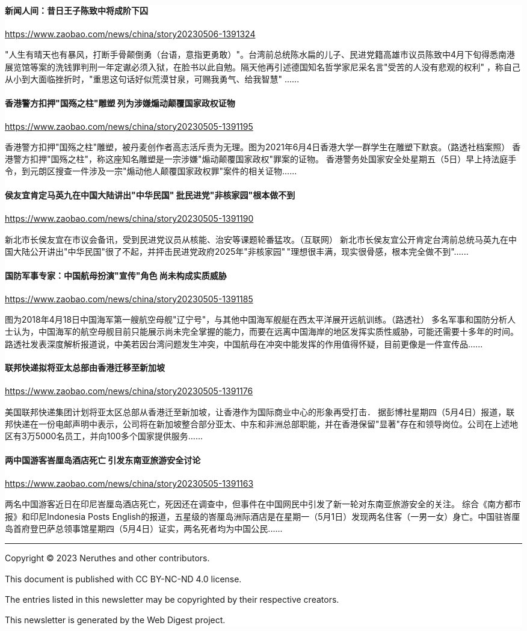 #### 新闻人间：昔日王子陈致中将成阶下囚

https://www.zaobao.com/news/china/story20230506-1391324

"人生有晴天也有暴风，打断手骨颠倒勇（台语，意指更勇敢）"。台湾前总统陈水扁的儿子、民进党籍高雄市议员陈致中4月下旬得悉南港展览馆等案的洗钱罪判刑一年定谳必须入狱，在脸书以此自勉。隔天他再引述德国知名哲学家尼采名言"受苦的人没有悲观的权利"
，称自己从小到大面临挫折时，"重思这句话好似荒漠甘泉，可赐我勇气、给我智慧"
......

#### 香港警方扣押"国殇之柱"雕塑 列为涉嫌煽动颠覆国家政权证物

https://www.zaobao.com/news/china/story20230505-1391195

香港警方扣押"国殇之柱"雕塑，被丹麦创作者高志活斥责为无理。图为2021年6月4日香港大学一群学生在雕塑下默哀。（路透社档案照）
香港警方扣押"国殇之柱"，称这座知名雕塑是一宗涉嫌"煽动颠覆国家政权"罪案的证物。
香港警务处国家安全处星期五（5日）早上持法庭手令，到元朗区搜查一件涉及一宗"煽动他人颠覆国家政权罪"案件的相关证物......

#### 侯友宜肯定马英九在中国大陆讲出"中华民国" 批民进党"非核家园"根本做不到

https://www.zaobao.com/news/china/story20230505-1391190

新北市长侯友宜在市议会备讯，受到民进党议员从核能、治安等课题轮番猛攻。（互联网）
新北市长侯友宜公开肯定台湾前总统马英九在中国大陆公开讲出"中华民国"很了不起，并抨击民进党政府2025年"非核家园" "理想很丰满，现实很骨感，根本完全做不到"......

#### 国防军事专家：中国航母扮演"宣传"角色 尚未构成实质威胁

https://www.zaobao.com/news/china/story20230505-1391185

图为2018年4月18日中国海军第一艘航空母舰"辽宁号"，与其他中国海军舰艇在西太平洋展开远航训练。（路透社）
多名军事和国防分析人士认为，中国海军的航空母舰目前只能展示尚未完全掌握的能力，而要在远离中国海岸的地区发挥实质性威胁，可能还需要十多年的时间。
路透社发表深度解析报道说，中美若因台湾问题发生冲突，中国航母在冲突中能发挥的作用值得怀疑，目前更像是一件宣传品......

#### 联邦快递拟将亚太总部由香港迁移至新加坡

https://www.zaobao.com/news/china/story20230505-1391176

美国联邦快递集团计划将亚太区总部从香港迁至新加坡，让香港作为国际商业中心的形象再受打击．
据彭博社星期四（5月4日）报道，联邦快递在一份电邮声明中表示，公司将在新加坡整合部分亚太、中东和非洲总部职能，并在香港保留"显著"存在和领导岗位。公司在上述地区有3万5000名员工，并向100多个国家提供服务......

#### 两中国游客峇厘岛酒店死亡 引发东南亚旅游安全讨论

https://www.zaobao.com/news/china/story20230505-1391163

两名中国游客近日在印尼峇厘岛酒店死亡，死因还在调查中，但事件在中国网民中引发了新一轮对东南亚旅游安全的关注。
综合《南方都市报》和印尼Indonesia Posts
English的报道，五星级的峇厘岛洲际酒店是在星期一（5月1日）发现两名住客（一男一女）身亡。中国驻峇厘岛首府登巴萨总领事馆星期四（5月4日）证实，两名死者均为中国公民......




-----------------------------------

Copyright © 2023 Neruthes and other contributors.

This document is published with CC BY-NC-ND 4.0 license.

The entries listed in this newsletter may be copyrighted by their respective creators.

This newsletter is generated by the Web Digest project.
